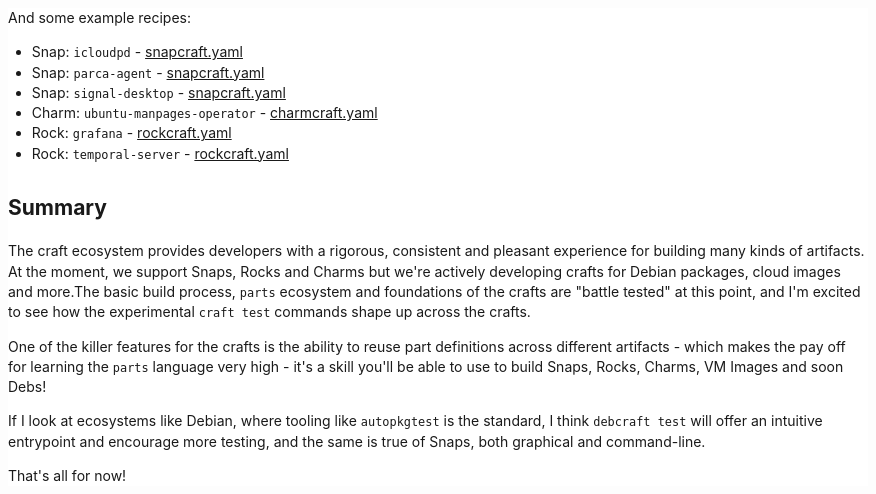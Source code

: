 And some example recipes:
- Snap: `icloudpd` - [snapcraft.yaml](https://github.com/jnsgruk/icloudpd-snap/blob/main/snap/snapcraft.yaml)
- Snap: `parca-agent` - [snapcraft.yaml](https://github.com/parca-dev/parca-agent/blob/main/snap/snapcraft.yaml)
- Snap: `signal-desktop` - [snapcraft.yaml](https://github.com/snapcrafters/signal-desktop/blob/candidate/snap/snapcraft.yaml)
- Charm: `ubuntu-manpages-operator` - [charmcraft.yaml](https://github.com/canonical/ubuntu-manpages-operator/blob/main/charmcraft.yaml)
- Rock: `grafana` - [rockcraft.yaml](https://github.com/canonical/grafana-rock/blob/main/11.4.0/rockcraft.yaml)
- Rock: `temporal-server` - [rockcraft.yaml](https://github.com/canonical/temporal-rocks/blob/main/temporal-server/1.23.1/rockcraft.yaml)

## Summary

The craft ecosystem provides developers with a rigorous, consistent and pleasant experience for building many kinds of artifacts. At the moment, we support Snaps, Rocks and Charms but we're actively developing crafts for Debian packages, cloud images and more.The basic build process, `parts` ecosystem and foundations of the crafts are "battle tested" at this point, and I'm excited to see how the experimental `craft test` commands shape up across the crafts.

One of the killer features for the crafts is the ability to reuse part definitions across different artifacts - which makes the pay off for learning the `parts` language very high - it's a skill you'll be able to use to build Snaps, Rocks, Charms, VM Images and soon Debs!

If I look at ecosystems like Debian, where tooling like `autopkgtest` is the standard, I think `debcraft test` will offer an intuitive entrypoint and encourage more testing, and the same is true of Snaps, both graphical and command-line.

That's all for now!
